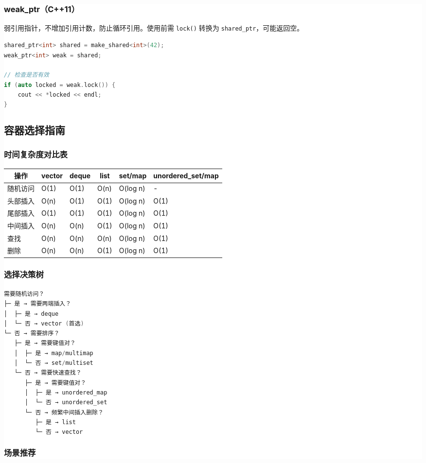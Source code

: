 ### weak_ptr（C++11）

弱引用指针，不增加引用计数，防止循环引用。使用前需 `lock()` 转换为 `shared_ptr`，可能返回空。

```cpp
shared_ptr<int> shared = make_shared<int>(42);
weak_ptr<int> weak = shared;

// 检查是否有效
if (auto locked = weak.lock()) {
    cout << *locked << endl;
}
```

## 容器选择指南

### 时间复杂度对比表

| 操作 | vector | deque | list | set/map | unordered_set/map |
|------|--------|-------|------|---------|-------------------|
| 随机访问 | O(1) | O(1) | O(n) | O(log n) | - |
| 头部插入 | O(n) | O(1) | O(1) | O(log n) | O(1) |
| 尾部插入 | O(1) | O(1) | O(1) | O(log n) | O(1) |
| 中间插入 | O(n) | O(n) | O(1) | O(log n) | O(1) |
| 查找 | O(n) | O(n) | O(n) | O(log n) | O(1) |
| 删除 | O(n) | O(n) | O(1) | O(log n) | O(1) |

### 选择决策树

```cpp
需要随机访问？
├─ 是 → 需要两端插入？
│  ├─ 是 → deque
│  └─ 否 → vector (首选)
└─ 否 → 需要排序？
   ├─ 是 → 需要键值对？
   │  ├─ 是 → map/multimap
   │  └─ 否 → set/multiset
   └─ 否 → 需要快速查找？
      ├─ 是 → 需要键值对？
      │  ├─ 是 → unordered_map
      │  └─ 否 → unordered_set
      └─ 否 → 频繁中间插入删除？
         ├─ 是 → list
         └─ 否 → vector
```

### 场景推荐
